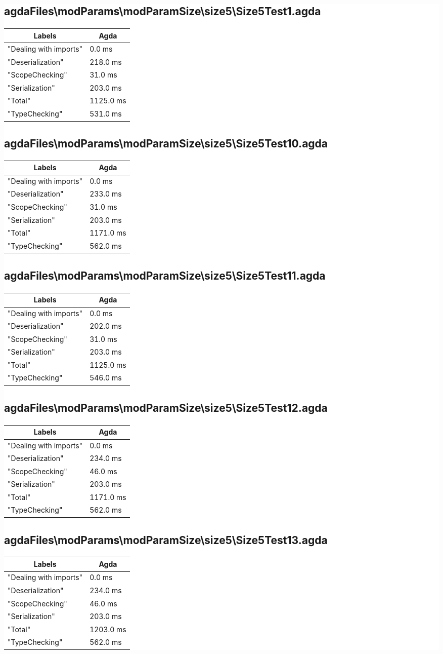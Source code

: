 # 
## agdaFiles\modParams\modParamSize\size5\Size5Test1.agda

Labels|Agda
---|---
"Dealing with imports"|0.0 ms
"Deserialization"|218.0 ms
"ScopeChecking"|31.0 ms
"Serialization"|203.0 ms
"Total"|1125.0 ms
"TypeChecking"|531.0 ms

## agdaFiles\modParams\modParamSize\size5\Size5Test10.agda

Labels|Agda
---|---
"Dealing with imports"|0.0 ms
"Deserialization"|233.0 ms
"ScopeChecking"|31.0 ms
"Serialization"|203.0 ms
"Total"|1171.0 ms
"TypeChecking"|562.0 ms

## agdaFiles\modParams\modParamSize\size5\Size5Test11.agda

Labels|Agda
---|---
"Dealing with imports"|0.0 ms
"Deserialization"|202.0 ms
"ScopeChecking"|31.0 ms
"Serialization"|203.0 ms
"Total"|1125.0 ms
"TypeChecking"|546.0 ms

## agdaFiles\modParams\modParamSize\size5\Size5Test12.agda

Labels|Agda
---|---
"Dealing with imports"|0.0 ms
"Deserialization"|234.0 ms
"ScopeChecking"|46.0 ms
"Serialization"|203.0 ms
"Total"|1171.0 ms
"TypeChecking"|562.0 ms

## agdaFiles\modParams\modParamSize\size5\Size5Test13.agda

Labels|Agda
---|---
"Dealing with imports"|0.0 ms
"Deserialization"|234.0 ms
"ScopeChecking"|46.0 ms
"Serialization"|203.0 ms
"Total"|1203.0 ms
"TypeChecking"|562.0 ms
